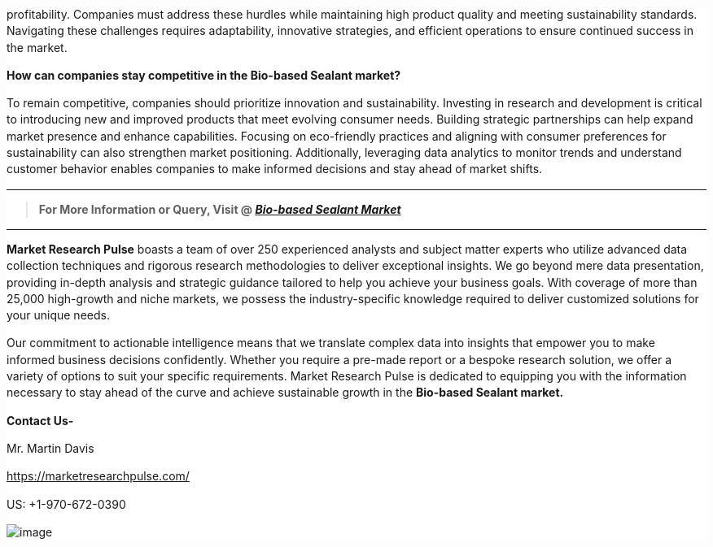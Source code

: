profitability. Companies must address these hurdles while maintaining high product quality and meeting sustainability standards. Navigating these challenges requires adaptability, innovative strategies, and efficient operations to ensure continued success in the market.</p><p><strong>How can companies stay competitive in the Bio-based Sealant market?</strong></p><p>To remain competitive, companies should prioritize innovation and sustainability. Investing in research and development is critical to introducing new and improved products that meet evolving consumer needs. Building strategic partnerships can help expand market presence and enhance capabilities. Focusing on eco-friendly practices and aligning with consumer preferences for sustainability can also strengthen market positioning. Additionally, leveraging data analytics to monitor trends and understand customer behavior enables companies to make informed decisions and stay ahead of market shifts.</p><hr /><blockquote><p><strong>For More Information or Query, Visit @&nbsp;<em><a href="https://marketresearchpulse.com/report/112158/bio-based-sealant-market?utm_source=Linkedin&utm_medium=0112">Bio-based Sealant Market</a></em></strong></p></blockquote><hr /><p><strong>Market Research Pulse</strong> boasts a team of over 250 experienced analysts and subject matter experts who utilize advanced data collection techniques and rigorous research methodologies to deliver exceptional insights. We go beyond mere data presentation, providing in-depth analysis and strategic guidance tailored to help you achieve your business goals. With coverage of more than 25,000 high-growth and niche markets, we possess the industry-specific knowledge required to deliver customized solutions for your unique needs.</p><p>Our commitment to actionable intelligence means that we translate complex data into insights that empower you to make informed business decisions confidently. Whether you require a pre-made report or a bespoke research solution, we offer a variety of options to suit your specific requirements. Market Research Pulse is dedicated to equipping you with the information necessary to stay ahead of the curve and achieve sustainable growth in the <strong>Bio-based Sealant market.</strong></p><p><strong>Contact Us-</strong></p><p>Mr. Martin Davis</p><p>https://marketresearchpulse.com/</p><p>US: +1-970-672-0390</p>
![image](https://github.com/user-attachments/assets/7b441e18-cb0d-49d1-bddd-11b746aec560)
